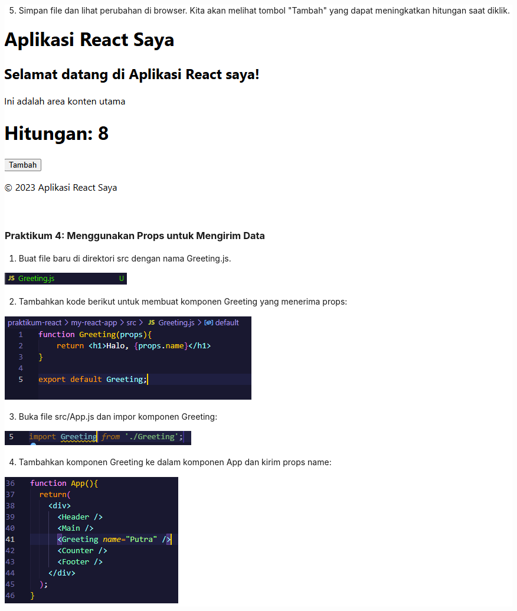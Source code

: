 5. Simpan file dan lihat perubahan di browser. Kita akan melihat tombol "Tambah" yang dapat meningkatkan hitungan saat diklik.	 

![Screenshot](assets-report/p3-no5.png)


### Praktikum 4: Menggunakan Props untuk Mengirim Data

1. Buat file baru di direktori src dengan nama Greeting.js.

![Screenshot](assets-report/p4-no1.png)

2. Tambahkan kode berikut untuk membuat komponen Greeting yang menerima props:	 

![Screenshot](assets-report/p4-no2.png)

3. Buka file src/App.js dan impor komponen Greeting:	 

![Screenshot](assets-report/p4-no3.png)

4. Tambahkan komponen Greeting ke dalam komponen App dan kirim props name:

![Screenshot](assets-report/p4-no4.png)
